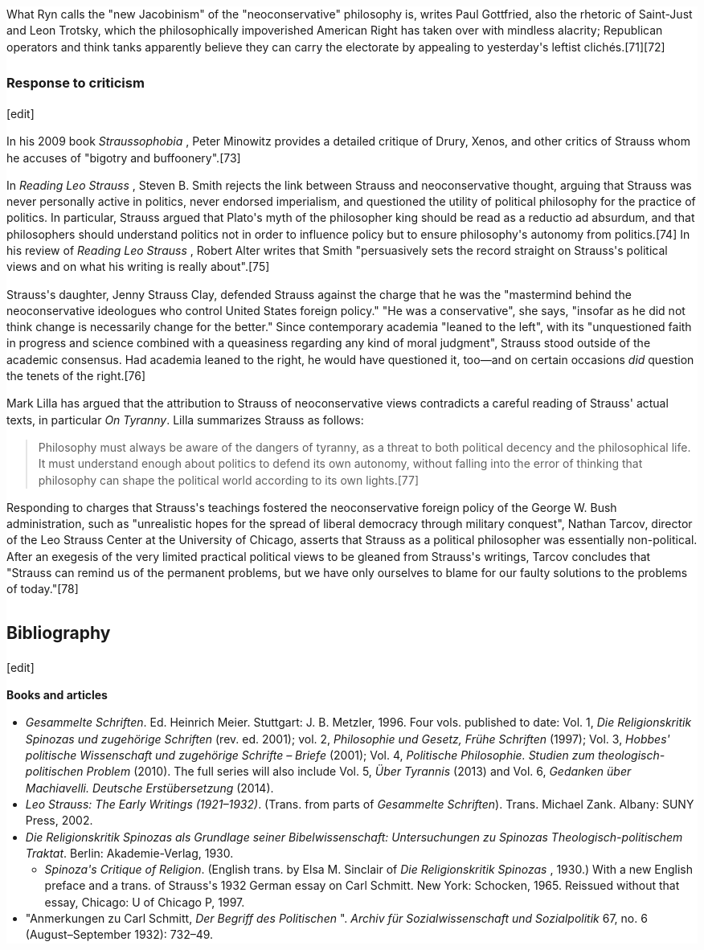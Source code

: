 
What Ryn calls the "new Jacobinism" of the "neoconservative" philosophy is, writes Paul Gottfried, also the rhetoric of Saint-Just and Leon Trotsky, which the philosophically impoverished American Right has taken over with mindless alacrity; Republican operators and think tanks apparently believe they can carry the electorate by appealing to yesterday's leftist clichés.[71][72]

### Response to criticism

[edit]

In his 2009 book _Straussophobia_ , Peter Minowitz provides a detailed critique of Drury, Xenos, and other critics of Strauss whom he accuses of "bigotry and buffoonery".[73]

In _Reading Leo Strauss_ , Steven B. Smith rejects the link between Strauss and neoconservative thought, arguing that Strauss was never personally active in politics, never endorsed imperialism, and questioned the utility of political philosophy for the practice of politics. In particular, Strauss argued that Plato's myth of the philosopher king should be read as a reductio ad absurdum, and that philosophers should understand politics not in order to influence policy but to ensure philosophy's autonomy from politics.[74] In his review of _Reading Leo Strauss_ , Robert Alter writes that Smith "persuasively sets the record straight on Strauss's political views and on what his writing is really about".[75]

Strauss's daughter, Jenny Strauss Clay, defended Strauss against the charge that he was the "mastermind behind the neoconservative ideologues who control United States foreign policy." "He was a conservative", she says, "insofar as he did not think change is necessarily change for the better." Since contemporary academia "leaned to the left", with its "unquestioned faith in progress and science combined with a queasiness regarding any kind of moral judgment", Strauss stood outside of the academic consensus. Had academia leaned to the right, he would have questioned it, too—and on certain occasions _did_ question the tenets of the right.[76]

Mark Lilla has argued that the attribution to Strauss of neoconservative views contradicts a careful reading of Strauss' actual texts, in particular _On Tyranny_. Lilla summarizes Strauss as follows: 

> Philosophy must always be aware of the dangers of tyranny, as a threat to both political decency and the philosophical life. It must understand enough about politics to defend its own autonomy, without falling into the error of thinking that philosophy can shape the political world according to its own lights.[77]

Responding to charges that Strauss's teachings fostered the neoconservative foreign policy of the George W. Bush administration, such as "unrealistic hopes for the spread of liberal democracy through military conquest", Nathan Tarcov, director of the Leo Strauss Center at the University of Chicago, asserts that Strauss as a political philosopher was essentially non-political. After an exegesis of the very limited practical political views to be gleaned from Strauss's writings, Tarcov concludes that "Strauss can remind us of the permanent problems, but we have only ourselves to blame for our faulty solutions to the problems of today."[78]

## Bibliography

[edit]

**Books and articles**

  * _Gesammelte Schriften_. Ed. Heinrich Meier. Stuttgart: J. B. Metzler, 1996. Four vols. published to date: Vol. 1, _Die Religionskritik Spinozas und zugehörige Schriften_ (rev. ed. 2001); vol. 2, _Philosophie und Gesetz, Frühe Schriften_ (1997); Vol. 3, _Hobbes' politische Wissenschaft und zugehörige Schrifte – Briefe_ (2001); Vol. 4, _Politische Philosophie. Studien zum theologisch-politischen Problem_ (2010). The full series will also include Vol. 5, _Über Tyrannis_ (2013) and Vol. 6, _Gedanken über Machiavelli. Deutsche Erstübersetzung_ (2014).
  * _Leo Strauss: The Early Writings (1921–1932)_. (Trans. from parts of _Gesammelte Schriften_). Trans. Michael Zank. Albany: SUNY Press, 2002.
  * _Die Religionskritik Spinozas als Grundlage seiner Bibelwissenschaft: Untersuchungen zu Spinozas Theologisch-politischem Traktat_. Berlin: Akademie-Verlag, 1930. 
    * _Spinoza's Critique of Religion_. (English trans. by Elsa M. Sinclair of _Die Religionskritik Spinozas_ , 1930.) With a new English preface and a trans. of Strauss's 1932 German essay on Carl Schmitt. New York: Schocken, 1965. Reissued without that essay, Chicago: U of Chicago P, 1997.
  * "Anmerkungen zu Carl Schmitt, _Der Begriff des Politischen_ ". _Archiv für Sozialwissenschaft und Sozialpolitik_ 67, no. 6 (August–September 1932): 732–49. 